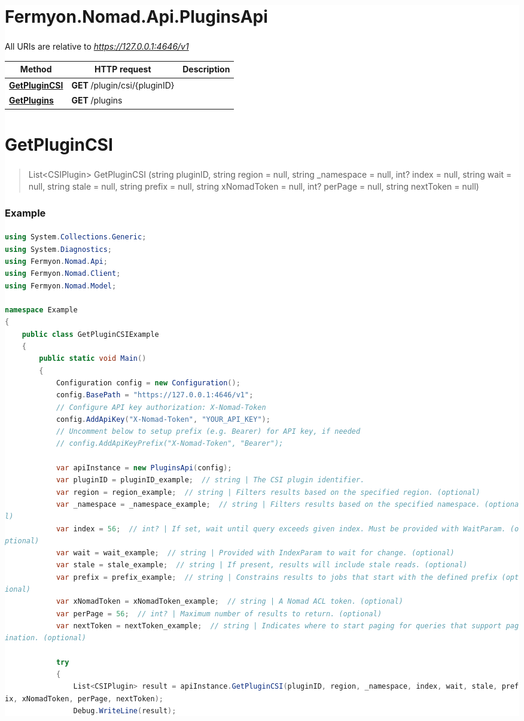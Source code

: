 # Fermyon.Nomad.Api.PluginsApi

All URIs are relative to *https://127.0.0.1:4646/v1*

Method | HTTP request | Description
------------- | ------------- | -------------
[**GetPluginCSI**](PluginsApi.md#getplugincsi) | **GET** /plugin/csi/{pluginID} | 
[**GetPlugins**](PluginsApi.md#getplugins) | **GET** /plugins | 


<a name="getplugincsi"></a>
# **GetPluginCSI**
> List&lt;CSIPlugin&gt; GetPluginCSI (string pluginID, string region = null, string _namespace = null, int? index = null, string wait = null, string stale = null, string prefix = null, string xNomadToken = null, int? perPage = null, string nextToken = null)



### Example
```csharp
using System.Collections.Generic;
using System.Diagnostics;
using Fermyon.Nomad.Api;
using Fermyon.Nomad.Client;
using Fermyon.Nomad.Model;

namespace Example
{
    public class GetPluginCSIExample
    {
        public static void Main()
        {
            Configuration config = new Configuration();
            config.BasePath = "https://127.0.0.1:4646/v1";
            // Configure API key authorization: X-Nomad-Token
            config.AddApiKey("X-Nomad-Token", "YOUR_API_KEY");
            // Uncomment below to setup prefix (e.g. Bearer) for API key, if needed
            // config.AddApiKeyPrefix("X-Nomad-Token", "Bearer");

            var apiInstance = new PluginsApi(config);
            var pluginID = pluginID_example;  // string | The CSI plugin identifier.
            var region = region_example;  // string | Filters results based on the specified region. (optional) 
            var _namespace = _namespace_example;  // string | Filters results based on the specified namespace. (optional) 
            var index = 56;  // int? | If set, wait until query exceeds given index. Must be provided with WaitParam. (optional) 
            var wait = wait_example;  // string | Provided with IndexParam to wait for change. (optional) 
            var stale = stale_example;  // string | If present, results will include stale reads. (optional) 
            var prefix = prefix_example;  // string | Constrains results to jobs that start with the defined prefix (optional) 
            var xNomadToken = xNomadToken_example;  // string | A Nomad ACL token. (optional) 
            var perPage = 56;  // int? | Maximum number of results to return. (optional) 
            var nextToken = nextToken_example;  // string | Indicates where to start paging for queries that support pagination. (optional) 

            try
            {
                List<CSIPlugin> result = apiInstance.GetPluginCSI(pluginID, region, _namespace, index, wait, stale, prefix, xNomadToken, perPage, nextToken);
                Debug.WriteLine(result);
```